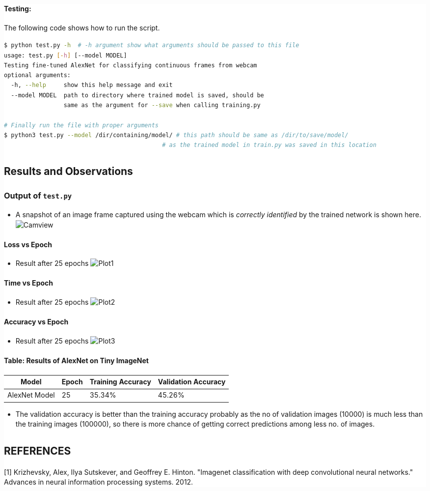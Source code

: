#### Testing:
The following code shows how to run the script.
```bash
$ python test.py -h  # -h argument show what arguments should be passed to this file
usage: test.py [-h] [--model MODEL]
Testing fine-tuned AlexNet for classifying continuous frames from webcam
optional arguments:
  -h, --help     show this help message and exit
  --model MODEL  path to directory where trained model is saved, should be
                 same as the argument for --save when calling training.py
               
# Finally run the file with proper arguments
$ python3 test.py --model /dir/containing/model/ # this path should be same as /dir/to/save/model/ 
                                             # as the trained model in train.py was saved in this location
```

## Results and Observations
### Output of `test.py`
-  A snapshot of an image frame captured using the webcam which is *correctly identified* by the trained network is shown here.
![Camview](https://github.com/soumendukrg/BME595_DeepLearning/blob/master/Homework-06/Results/Correctly_Identified_Frame_AlexNet.png)

#### Loss vs Epoch
- Result after 25 epochs
![Plot1](https://github.com/soumendukrg/BME595_DeepLearning/blob/master/Homework-06/Results/LossvsEpoch_Alexnet.png)

#### Time vs Epoch
- Result after 25 epochs
![Plot2](https://github.com/soumendukrg/BME595_DeepLearning/blob/master/Homework-06/Results/TimevsEpoch_Alexnet.png)

#### Accuracy vs Epoch
- Result after 25 epochs
![Plot3](https://github.com/soumendukrg/BME595_DeepLearning/blob/master/Homework-06/Results/AccuracyvsEpoch_Alexnet.png)

#### **Table**: Results of AlexNet on Tiny ImageNet

|  Model      |   Epoch   |  Training Accuracy| Validation Accuracy|
|-------------|-----------|-------------------|--------------------|
|AlexNet Model|     25    |      35.34%       |     45.26%         |

- The validation accuracy is better than the training accuracy probably as the no of validation images (10000) is much less than the training images (100000), so there is more chance of getting correct predictions among less no. of images.

## REFERENCES
[1] Krizhevsky, Alex, Ilya Sutskever, and Geoffrey E. Hinton. "Imagenet classification with deep convolutional neural networks." Advances in neural information processing systems. 2012.
